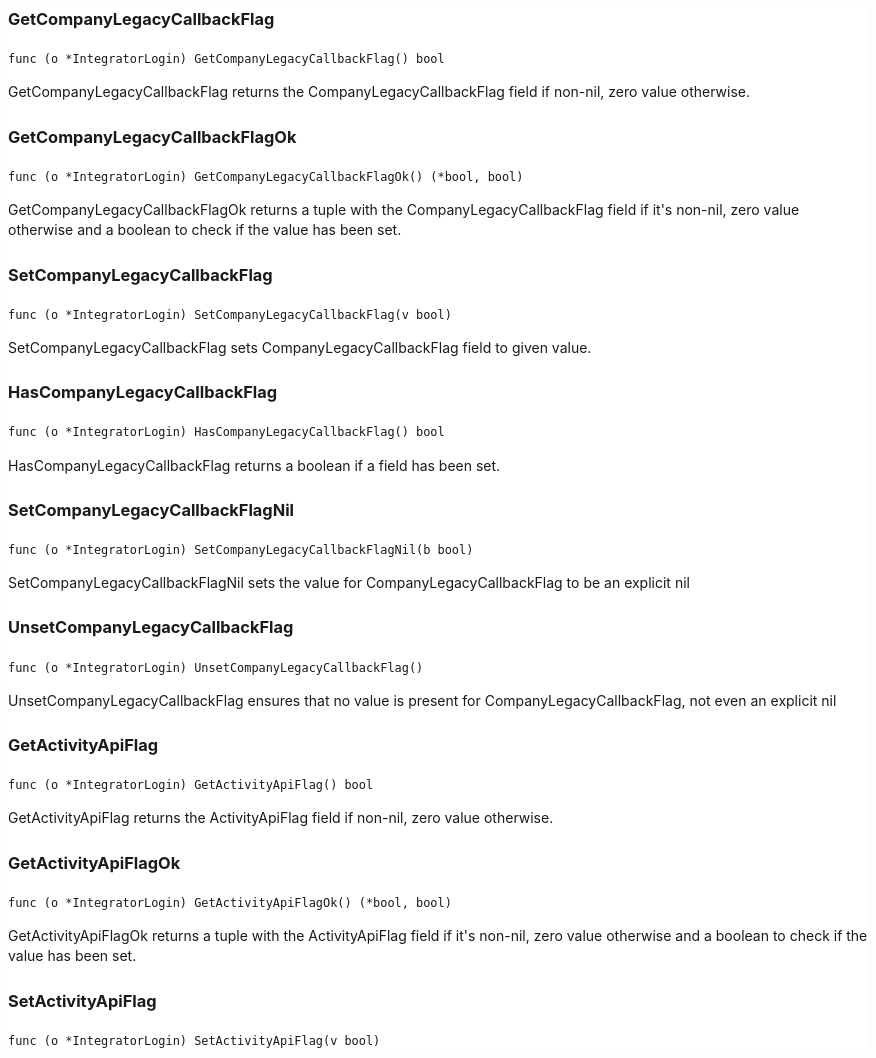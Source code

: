 ### GetCompanyLegacyCallbackFlag

`func (o *IntegratorLogin) GetCompanyLegacyCallbackFlag() bool`

GetCompanyLegacyCallbackFlag returns the CompanyLegacyCallbackFlag field if non-nil, zero value otherwise.

### GetCompanyLegacyCallbackFlagOk

`func (o *IntegratorLogin) GetCompanyLegacyCallbackFlagOk() (*bool, bool)`

GetCompanyLegacyCallbackFlagOk returns a tuple with the CompanyLegacyCallbackFlag field if it's non-nil, zero value otherwise
and a boolean to check if the value has been set.

### SetCompanyLegacyCallbackFlag

`func (o *IntegratorLogin) SetCompanyLegacyCallbackFlag(v bool)`

SetCompanyLegacyCallbackFlag sets CompanyLegacyCallbackFlag field to given value.

### HasCompanyLegacyCallbackFlag

`func (o *IntegratorLogin) HasCompanyLegacyCallbackFlag() bool`

HasCompanyLegacyCallbackFlag returns a boolean if a field has been set.

### SetCompanyLegacyCallbackFlagNil

`func (o *IntegratorLogin) SetCompanyLegacyCallbackFlagNil(b bool)`

 SetCompanyLegacyCallbackFlagNil sets the value for CompanyLegacyCallbackFlag to be an explicit nil

### UnsetCompanyLegacyCallbackFlag
`func (o *IntegratorLogin) UnsetCompanyLegacyCallbackFlag()`

UnsetCompanyLegacyCallbackFlag ensures that no value is present for CompanyLegacyCallbackFlag, not even an explicit nil
### GetActivityApiFlag

`func (o *IntegratorLogin) GetActivityApiFlag() bool`

GetActivityApiFlag returns the ActivityApiFlag field if non-nil, zero value otherwise.

### GetActivityApiFlagOk

`func (o *IntegratorLogin) GetActivityApiFlagOk() (*bool, bool)`

GetActivityApiFlagOk returns a tuple with the ActivityApiFlag field if it's non-nil, zero value otherwise
and a boolean to check if the value has been set.

### SetActivityApiFlag

`func (o *IntegratorLogin) SetActivityApiFlag(v bool)`
